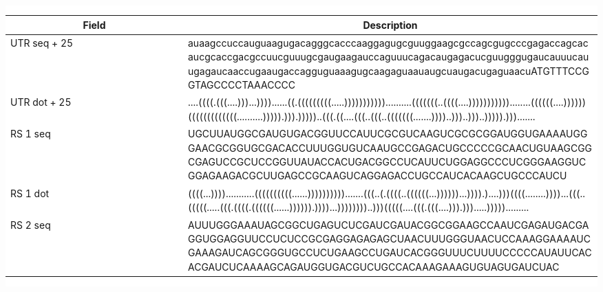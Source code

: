 
<div style="overflow-x:auto;">

<table>
<colgroup>
<col width="30%" />
<col width="70%" />
</colgroup>
<thead>
<tr class="header">
<th>Field</th>
<th>Description</th>
</tr>
</thead>
<tbody>
<tr>
<td markdown="span">UTR seq + 25 </td>
<td markdown="span"> auaagccuccauguaagugacagggcacccaaggagugcguuggaagcgccagcgugcccgagaccagcacaucgcaccgacgccuucguuugcgaugaagauccaguuucagacaugagacucguugggugaucauuucauugagaucaaccugaaugaccagguguaaagugcaagaguaauaugcuaugacugaguaacuATGTTTCCGGTAGCCCCTAAACCCC </td>
</tr>
<tr>
<td markdown="span">UTR dot + 25  </td>
<td markdown="span"> ....((((.(((....)))...))))......((.(((((((((.....)))))))))))..........(((((((..((((....)))))))))))........((((((....))))))(((((((((((((..........))))).))).)))))..(((.((....(((..(((..(((((((.......))))..)))..)))..))))).))).......
</td>
</tr>


<tr>
<td markdown="span">RS 1 seq </td>
<td markdown="span"> UGCUUAUGGCGAUGUGACGGUUCCAUUCGCGUCAAGUCGCGCGGAUGGUGAAAAUGGGAACGCGGUGCGACACCUUUGGUGUCAAUGCCGAGACUGCCCCCGCAACUGUAAGCGGCGAGUCCGCUCCGGUUAUACCACUGACGGCCUCAUUCUGGAGGCCCUCGGGAAGGUCGGAGAAGACGCUUGAGCCGCAAGUCAGGAGACCUGCCAUCACAAGCUGCCCAUCU
</td>
</tr>


<tr>
<td markdown="span">RS 1 dot </td>
<td markdown="span"> ((((...))))...........((((((((((......)))))))))).......(((..(.((((..((((((...))))))...)))).)....)))((((........))))...(((..(((((.....(((.((((.((((((......)))))).))))...))))))))..)))(((((....(((.(((....))).))).....))))).........
</td>
</tr>


<tr>
<td markdown="span">RS 2 seq </td>
<td markdown="span"> AUUUGGGAAAUAGCGGCUGAGUCUCGAUCGAUACGGCGGAAGCCAAUCGAGAUGACGAGGUGGAGGUUCCUCUCCGCGAGGAGAGAGCUAACUUUGGGUAACUCCAAAGGAAAAUCGAAAGAUCAGCGGGUGCCUCUGAAGCCUGAUCACGGGUUUCUUUUCCCCCAUAUUCACACGAUCUCAAAAGCAGAUGGUGACGUCUGCCACAAAGAAAGUGUAGUGAUCUAC
</td>
</tr>

